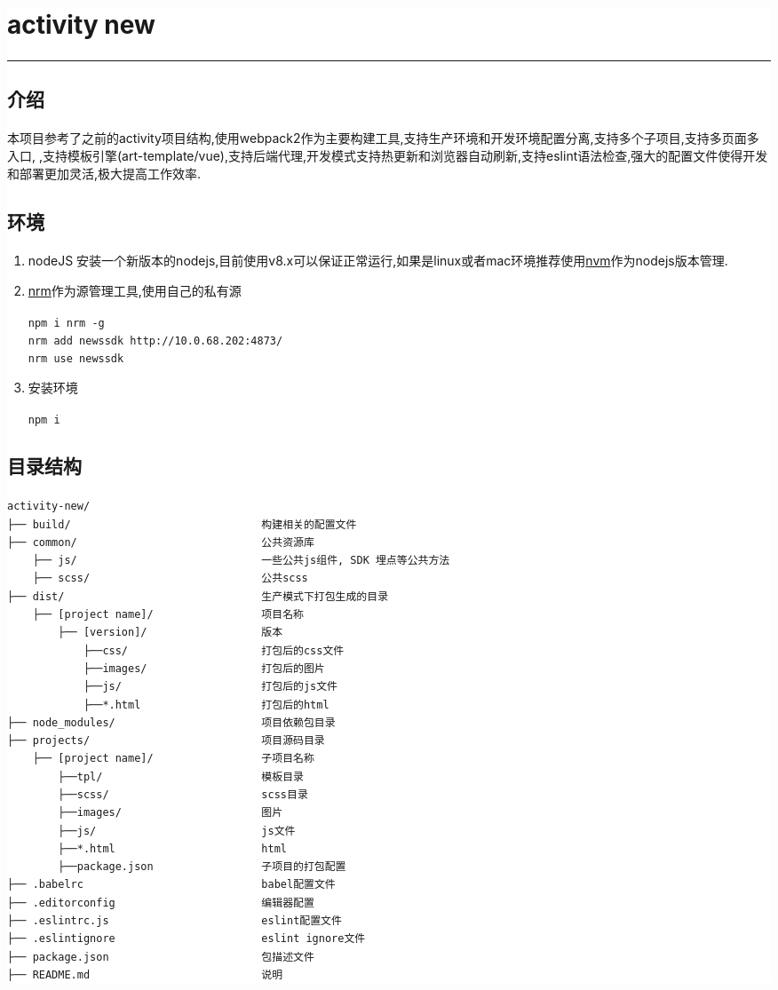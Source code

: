 # activity new
---
## 介绍
本项目参考了之前的activity项目结构,使用webpack2作为主要构建工具,支持生产环境和开发环境配置分离,支持多个子项目,支持多页面多入口,
,支持模板引擎(art-template/vue),支持后端代理,开发模式支持热更新和浏览器自动刷新,支持eslint语法检查,强大的配置文件使得开发和部署更加灵活,极大提高工作效率.

## 环境
1. nodeJS 安装一个新版本的nodejs,目前使用v8.x可以保证正常运行,如果是linux或者mac环境推荐使用[nvm](#https://github.com/creationix/nvm/blob/master/README.md)作为nodejs版本管理.
2. [nrm](#https://github.com/Pana/nrm)作为源管理工具,使用自己的私有源

	```
	npm i nrm -g
	nrm add newssdk http://10.0.68.202:4873/
	nrm use newssdk
	```
3. 安装环境

	```
	npm i
	```	
	
## 目录结构
```
activity-new/
├── build/								构建相关的配置文件
├── common/								公共资源库
	├── js/								一些公共js组件, SDK 埋点等公共方法
	├── scss/							公共scss
├── dist/								生产模式下打包生成的目录
	├── [project name]/					项目名称
		├── [version]/					版本
			├──css/						打包后的css文件
			├──images/					打包后的图片
			├──js/						打包后的js文件
			├──*.html					打包后的html
├── node_modules/						项目依赖包目录
├── projects/							项目源码目录
	├── [project name]/					子项目名称
		├──tpl/							模板目录
		├──scss/						scss目录
		├──images/						图片
		├──js/							js文件
		├──*.html						html
		├──package.json					子项目的打包配置
├── .babelrc							babel配置文件
├── .editorconfig						编辑器配置
├── .eslintrc.js						eslint配置文件
├── .eslintignore						eslint ignore文件
├── package.json						包描述文件
├── README.md							说明

```	
